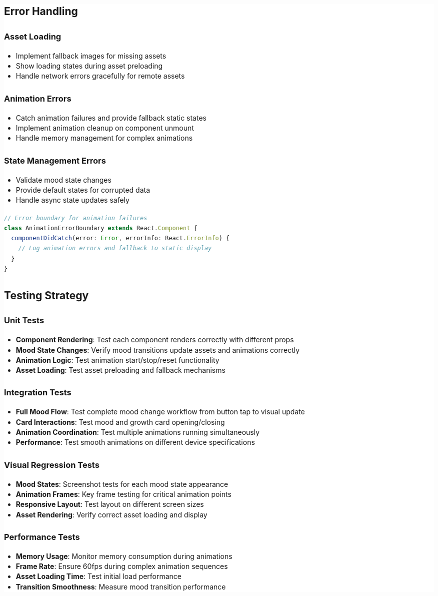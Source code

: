 
## Error Handling

### Asset Loading
- Implement fallback images for missing assets
- Show loading states during asset preloading
- Handle network errors gracefully for remote assets

### Animation Errors
- Catch animation failures and provide fallback static states
- Implement animation cleanup on component unmount
- Handle memory management for complex animations

### State Management Errors
- Validate mood state changes
- Provide default states for corrupted data
- Handle async state updates safely

```typescript
// Error boundary for animation failures
class AnimationErrorBoundary extends React.Component {
  componentDidCatch(error: Error, errorInfo: React.ErrorInfo) {
    // Log animation errors and fallback to static display
  }
}
```

## Testing Strategy

### Unit Tests
- **Component Rendering**: Test each component renders correctly with different props
- **Mood State Changes**: Verify mood transitions update assets and animations correctly
- **Animation Logic**: Test animation start/stop/reset functionality
- **Asset Loading**: Test asset preloading and fallback mechanisms

### Integration Tests
- **Full Mood Flow**: Test complete mood change workflow from button tap to visual update
- **Card Interactions**: Test mood and growth card opening/closing
- **Animation Coordination**: Test multiple animations running simultaneously
- **Performance**: Test smooth animations on different device specifications

### Visual Regression Tests
- **Mood States**: Screenshot tests for each mood state appearance
- **Animation Frames**: Key frame testing for critical animation points
- **Responsive Layout**: Test layout on different screen sizes
- **Asset Rendering**: Verify correct asset loading and display

### Performance Tests
- **Memory Usage**: Monitor memory consumption during animations
- **Frame Rate**: Ensure 60fps during complex animation sequences
- **Asset Loading Time**: Test initial load performance
- **Transition Smoothness**: Measure mood transition performance
